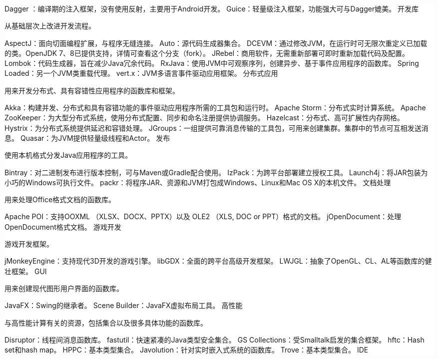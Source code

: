 Dagger ：编译期的注入框架，没有使用反射，主要用于Android开发。
Guice：轻量级注入框架，功能强大可与Dagger媲美。
开发库

从基础层次上改进开发流程。

AspectJ：面向切面编程扩展，与程序无缝连接。
Auto：源代码生成器集合。
DCEVM：通过修改JVM，在运行时可无限次重定义已加载的类。OpenJDK 7、8已提供支持，详情可查看这个分支（fork）。
JRebel：商用软件，无需重新部署可即时重新加载代码及配置。
Lombok：代码生成器，旨在减少Java冗余代码。
RxJava：使用JVM中可观察序列，创建异步、基于事件应用程序的函数库。
Spring Loaded：另一个JVM类重载代理。
vert.x：JVM多语言事件驱动应用框架。
分布式应用

用来开发分布式、具有容错性应用程序的函数库和框架。

Akka：构建并发、分布式和具有容错功能的事件驱动应用程序所需的工具包和运行时。
Apache Storm：分布式实时计算系统。
Apache ZooKeeper：为大型分布式系统，使用分布式配置、同步和命名注册提供协调服务。
Hazelcast：分布式、高可扩展性内存网格。
Hystrix：为分布式系统提供延迟和容错处理。
JGroups：一组提供可靠消息传输的工具包，可用来创建集群。集群中的节点可互相发送消息。
Quasar：为JVM提供轻量级线程和Actor。
发布

使用本机格式分发Java应用程序的工具。

Bintray：对二进制发布进行版本控制，可与Maven或Gradle配合使用。
IzPack：为跨平台部署建立授权工具。
Launch4j：将JAR包装为小巧的Windows可执行文件。
packr：将程序JAR、资源和JVM打包成Windows、Linux和Mac OS X的本机文件。
文档处理

用来处理Office格式文档的函数库。

Apache POI：支持OOXML （XLSX、DOCX、PPTX）以及 OLE2 （XLS, DOC or PPT）格式的文档。
jOpenDocument：处理OpenDocument格式文档。
游戏开发

游戏开发框架。

jMonkeyEngine：支持现代3D开发的游戏引擎。
libGDX：全面的跨平台高级开发框架。
LWJGL：抽象了OpenGL、CL、AL等函数库的健壮框架。
GUI

用来创建现代图形用户界面的函数库。

JavaFX：Swing的继承者。
Scene Builder：JavaFX虚拟布局工具。
高性能

与高性能计算有关的资源，包括集合以及很多具体功能的函数库。

Disruptor：线程间消息函数库。
fastutil：快速紧凑的Java类型安全集合。
GS Collections：受Smalltalk启发的集合框架。
hftc：Hash set和hash map。
HPPC：基本类型集合。
Javolution：针对实时嵌入式系统的函数库。
Trove：基本类型集合。
IDE
